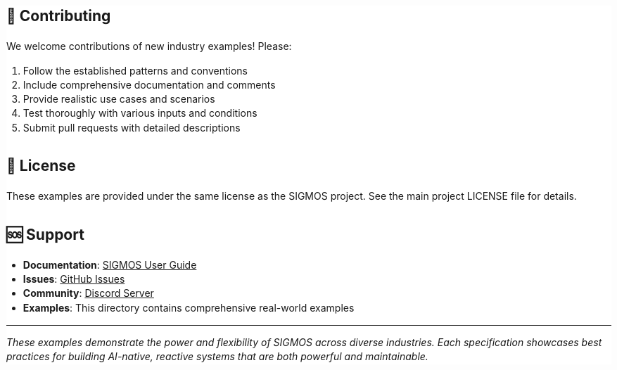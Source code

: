 ## 🤝 Contributing

We welcome contributions of new industry examples! Please:

1. Follow the established patterns and conventions
2. Include comprehensive documentation and comments
3. Provide realistic use cases and scenarios
4. Test thoroughly with various inputs and conditions
5. Submit pull requests with detailed descriptions

## 📄 License

These examples are provided under the same license as the SIGMOS project. See the main project LICENSE file for details.

## 🆘 Support

- **Documentation**: [SIGMOS User Guide](../docs/user-guide.md)
- **Issues**: [GitHub Issues](https://github.com/sigmos/sigmos/issues)
- **Community**: [Discord Server](https://discord.gg/sigmos)
- **Examples**: This directory contains comprehensive real-world examples

---

*These examples demonstrate the power and flexibility of SIGMOS across diverse industries. Each specification showcases best practices for building AI-native, reactive systems that are both powerful and maintainable.*
